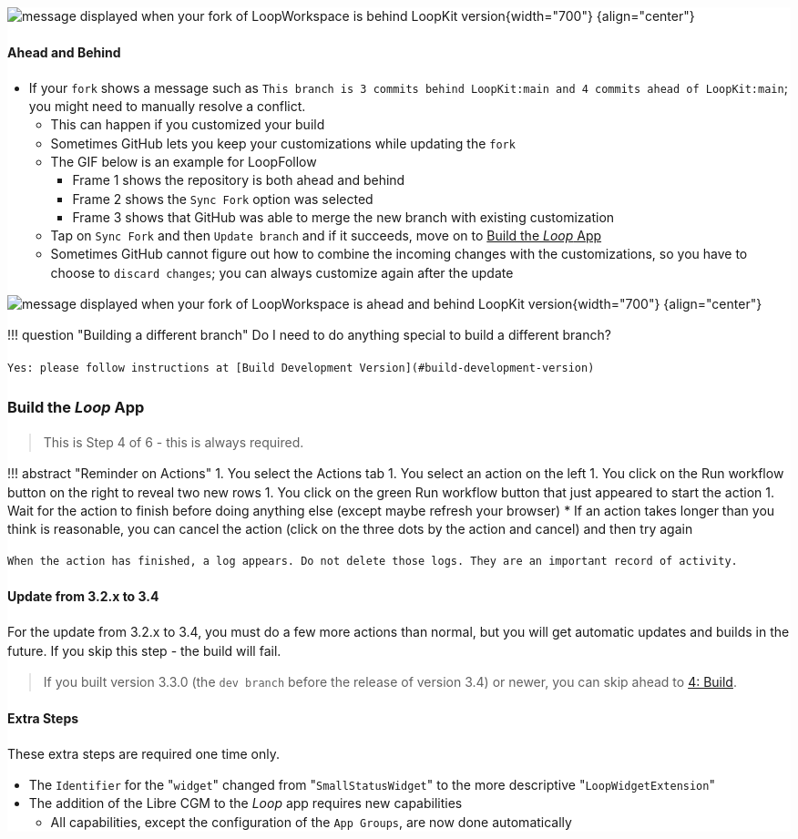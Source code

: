 ![message displayed when your fork of LoopWorkspace is behind LoopKit version](img/github-build-check-fork-status.svg){width="700"}
{align="center"}

#### Ahead and Behind

* If your `fork` shows a message such as `This branch is 3 commits behind LoopKit:main and 4 commits ahead of LoopKit:main`; you might need to manually resolve a conflict.
    * This can happen if you customized your build
    * Sometimes GitHub lets you keep your customizations while updating the `fork`
    * The GIF below is an example for LoopFollow
        * Frame 1 shows the repository is both ahead and behind
        * Frame 2 shows the `Sync Fork` option was selected
        * Frame 3 shows that GitHub was able to merge the new branch with existing customization
    * Tap on `Sync Fork` and then `Update branch` and if it succeeds, move on to [Build the *Loop* App](#build-the-loop-app)
    * Sometimes GitHub cannot figure out how to combine the incoming changes with the customizations, so you have to choose to `discard changes`; you can always customize again after the update

![message displayed when your fork of LoopWorkspace is ahead and behind LoopKit version](img/repo-ahead-and-behind.gif){width="700"}
{align="center"}

!!! question "Building a different branch"
    Do I need to do anything special to build a different branch?

    Yes: please follow instructions at [Build Development Version](#build-development-version)

### Build the *Loop* App

> This is Step 4 of 6 - this is always required.

!!! abstract "Reminder on Actions"
    1. You select the Actions tab
    1. You select an action on the left
    1. You click on the Run workflow button on the right to reveal two new rows
    1. You click on the green Run workflow button that just appeared to start the action
    1. Wait for the action to finish before doing anything else (except maybe refresh your browser)
        * If an action takes longer than you think is reasonable, you can cancel the action (click on the three dots by the action and cancel) and then try again

    When the action has finished, a log appears. Do not delete those logs. They are an important record of activity.

#### Update from 3.2.x to 3.4

For the update from 3.2.x to 3.4, you must do a few more actions than normal, but you will get automatic updates and builds in the future. If you skip this step - the build will fail.

> If you built version 3.3.0 (the `dev branch` before the release of version 3.4) or newer, you can skip ahead to [4: Build](#4-build).

#### Extra Steps

These extra steps are required one time only.

* The `Identifier` for the "`widget`" changed from "`SmallStatusWidget`" to the more descriptive "`LoopWidgetExtension`"
* The addition of the Libre CGM to the *Loop* app requires new capabilities
    * All capabilities, except the configuration of the `App Groups`, are now done automatically
